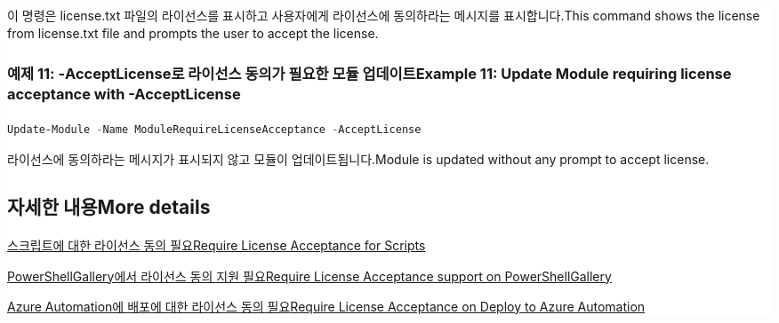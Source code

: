 <span data-ttu-id="4350e-153">이 명령은 license.txt 파일의 라이선스를 표시하고 사용자에게 라이선스에 동의하라는 메시지를 표시합니다.</span><span class="sxs-lookup"><span data-stu-id="4350e-153">This command shows the license from license.txt file and prompts the user to accept the license.</span></span>

### <a name="example-11-update-module-requiring-license-acceptance-with--acceptlicense"></a><span data-ttu-id="4350e-154">예제 11: -AcceptLicense로 라이선스 동의가 필요한 모듈 업데이트</span><span class="sxs-lookup"><span data-stu-id="4350e-154">Example 11: Update Module requiring license acceptance with -AcceptLicense</span></span>

```powershell
Update-Module -Name ModuleRequireLicenseAcceptance -AcceptLicense
```

<span data-ttu-id="4350e-155">라이선스에 동의하라는 메시지가 표시되지 않고 모듈이 업데이트됩니다.</span><span class="sxs-lookup"><span data-stu-id="4350e-155">Module is updated without any prompt to accept license.</span></span>

## <a name="more-details"></a><span data-ttu-id="4350e-156">자세한 내용</span><span class="sxs-lookup"><span data-stu-id="4350e-156">More details</span></span>

[<span data-ttu-id="4350e-157">스크립트에 대한 라이선스 동의 필요</span><span class="sxs-lookup"><span data-stu-id="4350e-157">Require License Acceptance for Scripts</span></span>](./script-license-acceptance.md)

[<span data-ttu-id="4350e-158">PowerShellGallery에서 라이선스 동의 지원 필요</span><span class="sxs-lookup"><span data-stu-id="4350e-158">Require License Acceptance support on PowerShellGallery</span></span>](../how-to/working-with-packages/packages-that-require-license-acceptance.md)

[<span data-ttu-id="4350e-159">Azure Automation에 배포에 대한 라이선스 동의 필요</span><span class="sxs-lookup"><span data-stu-id="4350e-159">Require License Acceptance on Deploy to Azure Automation</span></span>](../how-to/working-with-packages/deploy-to-azure-automation.md)
